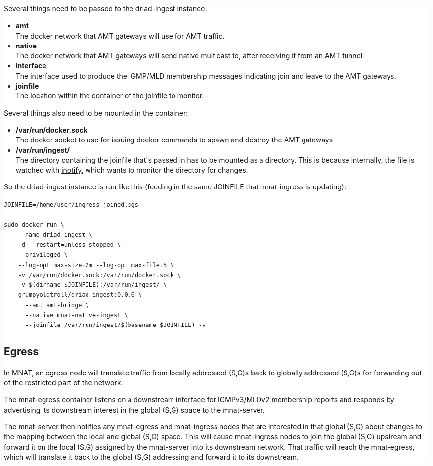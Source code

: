 Several things need to be passed to the driad-ingest instance:

 * **amt**\
  The docker network that AMT gateways will use for AMT traffic.
 * **native**\
  The docker network that AMT gateways will send native multicast to, after receiving it from an AMT tunnel
 * **interface**\
  The interface used to produce the IGMP/MLD membership messages indicating join and leave to the AMT gateways.
 * **joinfile**\
  The location within the container of the joinfile to monitor.

Several things also need to be mounted in the container:

 * **/var/run/docker.sock**\
  The docker socket to use for issuing docker commands to spawn and destroy the AMT gateways
 * **/var/run/ingest/**\
  The directory containing the joinfile that's passed in has to be mounted as a directory.  This is because internally, the file is watched with [inotify](https://man7.org/linux/man-pages/man7/inotify.7.html), which wants to monitor the directory for changes.

So the driad-ingest instance is run like this (feeding in the same JOINFILE that mnat-ingress is updating):

~~~
JOINFILE=/home/user/ingress-joined.sgs

sudo docker run \
    --name driad-ingest \
    -d --restart=unless-stopped \
    --privileged \
    --log-opt max-size=2m --log-opt max-file=5 \
    -v /var/run/docker.sock:/var/run/docker.sock \
    -v $(dirname $JOINFILE):/var/run/ingest/ \
    grumpyoldtroll/driad-ingest:0.0.6 \
      --amt amt-bridge \
      --native mnat-native-ingest \
      --joinfile /var/run/ingest/$(basename $JOINFILE) -v
~~~

## Egress

In MNAT, an egress node will translate traffic from locally addressed (S,G)s back to globally addressed (S,G)s for forwarding out of the restricted part of the network.

The mnat-egress container listens on a downstream interface for IGMPv3/MLDv2 membership reports and responds by advertising its downstream interest in the global (S,G) space to the mnat-server.

The mnat-server then notifies any mnat-egress and mnat-ingress nodes that are interested in that global (S,G) about changes to the mapping between the local and global (S,G) space.
This will cause mnat-ingress nodes to join the global (S,G) upstream and forward it on the local (S,G) assigned by the mnat-server into its downstream network.
That traffic will reach the mnat-egress, which will translate it back to the global (S,G) addressing and forward it to its downstream.
